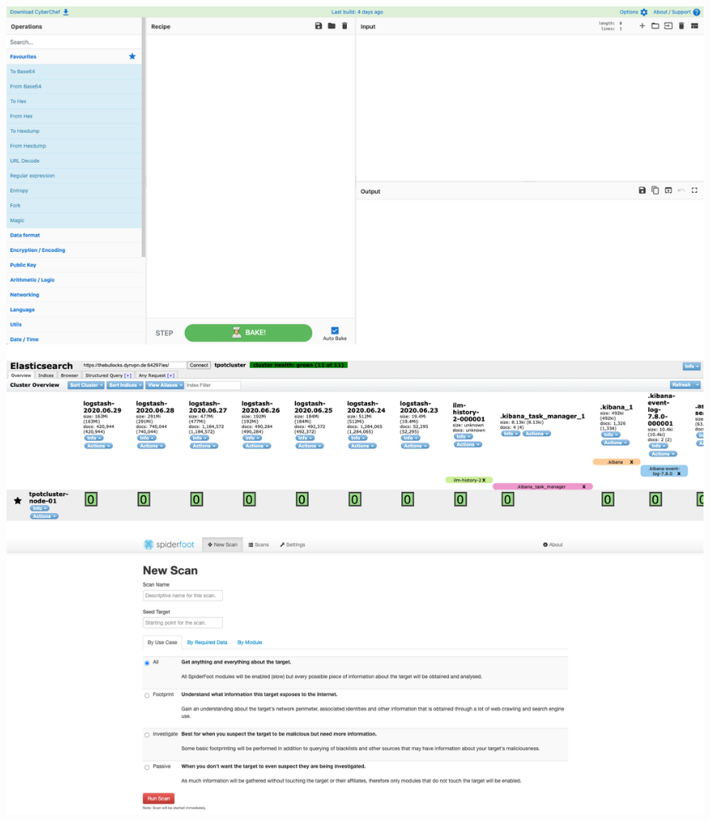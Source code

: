 ![Cyberchef](doc/cyberchef.png)

![ES Head Plugin](doc/headplugin.png)

![Spiderfoot](doc/spiderfoot.png)
